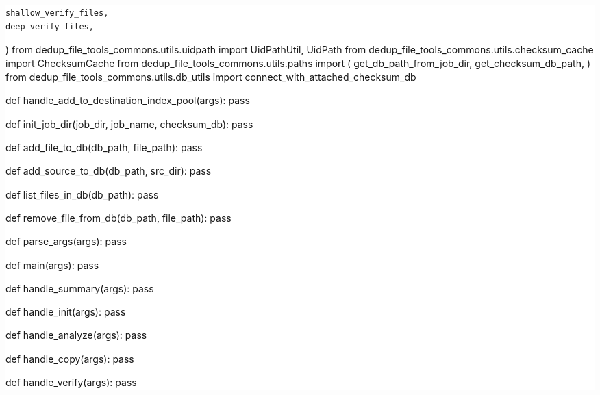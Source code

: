     shallow_verify_files,
    deep_verify_files,
)
from dedup_file_tools_commons.utils.uidpath import UidPathUtil, UidPath
from dedup_file_tools_commons.utils.checksum_cache import ChecksumCache
from dedup_file_tools_commons.utils.paths import (
    get_db_path_from_job_dir,
    get_checksum_db_path,
)
from dedup_file_tools_commons.utils.db_utils import connect_with_attached_checksum_db


def handle_add_to_destination_index_pool(args):
    pass


def init_job_dir(job_dir, job_name, checksum_db):
    pass


def add_file_to_db(db_path, file_path):
    pass


def add_source_to_db(db_path, src_dir):
    pass


def list_files_in_db(db_path):
    pass


def remove_file_from_db(db_path, file_path):
    pass


def parse_args(args):
    pass


def main(args):
    pass


def handle_summary(args):
    pass


def handle_init(args):
    pass


def handle_analyze(args):
    pass


def handle_copy(args):
    pass


def handle_verify(args):
    pass
